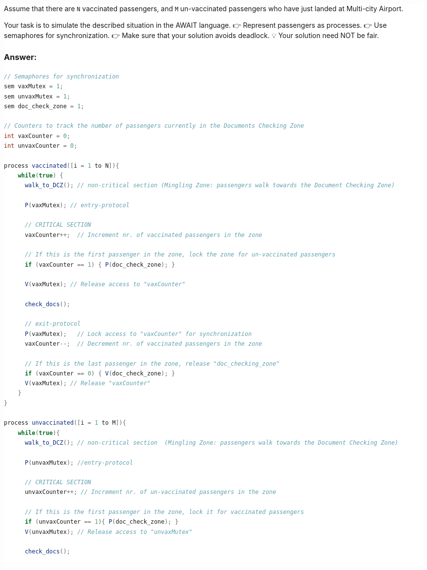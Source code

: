 Assume that there are `N` vaccinated passengers, and `M` un-vaccinated passengers who have just landed at Multi-city
Airport.

Your task is to simulate the described situation in the AWAIT language.
👉 Represent passengers as processes.
👉 Use semaphores for synchronization.
👉 Make sure that your solution avoids deadlock.
💡 Your solution need NOT be fair.

### Answer:
```java
// Semaphores for synchronization
sem vaxMutex = 1;
sem unvaxMutex = 1;
sem doc_check_zone = 1;

// Counters to track the number of passengers currently in the Documents Checking Zone
int vaxCounter = 0;
int unvaxCounter = 0;

process vaccinated([i = 1 to N]){
    while(true) {
      walk_to_DCZ(); // non-critical section (Mingling Zone: passengers walk towards the Document Checking Zone)
      
      P(vaxMutex); // entry-protocol
        
      // CRITICAL SECTION
      vaxCounter++;  // Increment nr. of vaccinated passengers in the zone
      
      // If this is the first passenger in the zone, lock the zone for un-vaccinated passengers
      if (vaxCounter == 1) { P(doc_check_zone); }
      
      V(vaxMutex); // Release access to "vaxCounter"

      check_docs();

      // exit-protocol
      P(vaxMutex);   // Lock access to "vaxCounter" for synchronization
      vaxCounter--;  // Decrement nr. of vaccinated passengers in the zone

      // If this is the last passenger in the zone, release "doc_checking_zone"
      if (vaxCounter == 0) { V(doc_check_zone); }
      V(vaxMutex); // Release "vaxCounter"
    }
}

process unvaccinated([i = 1 to M]){
    while(true){
      walk_to_DCZ(); // non-critical section  (Mingling Zone: passengers walk towards the Document Checking Zone)
      
      P(unvaxMutex); //entry-protocol

      // CRITICAL SECTION
      unvaxCounter++; // Increment nr. of un-vaccinated passengers in the zone
      
      // If this is the first passenger in the zone, lock it for vaccinated passengers
      if (unvaxCounter == 1){ P(doc_check_zone); }
      V(unvaxMutex); // Release access to "unvaxMutex"
      
      check_docs(); 
      
```